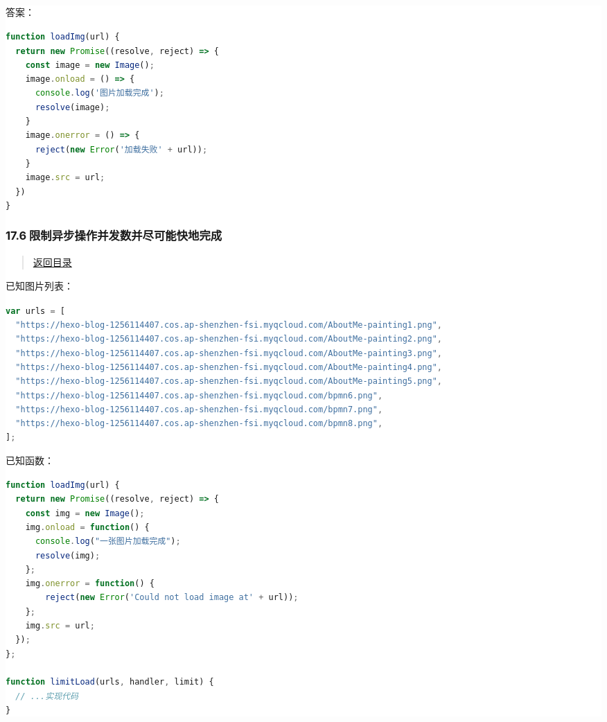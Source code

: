 答案：

```js
function loadImg(url) {
  return new Promise((resolve, reject) => {
    const image = new Image();
    image.onload = () => {
      console.log('图片加载完成');
      resolve(image);
    }
    image.onerror = () => {
      reject(new Error('加载失败' + url));
    }
    image.src = url;
  })
}
```

### <a id="seventeen-six"></a>17.6 限制异步操作并发数并尽可能快地完成

> [返回目录](#one)

已知图片列表：

```js
var urls = [
  "https://hexo-blog-1256114407.cos.ap-shenzhen-fsi.myqcloud.com/AboutMe-painting1.png",
  "https://hexo-blog-1256114407.cos.ap-shenzhen-fsi.myqcloud.com/AboutMe-painting2.png",
  "https://hexo-blog-1256114407.cos.ap-shenzhen-fsi.myqcloud.com/AboutMe-painting3.png",
  "https://hexo-blog-1256114407.cos.ap-shenzhen-fsi.myqcloud.com/AboutMe-painting4.png",
  "https://hexo-blog-1256114407.cos.ap-shenzhen-fsi.myqcloud.com/AboutMe-painting5.png",
  "https://hexo-blog-1256114407.cos.ap-shenzhen-fsi.myqcloud.com/bpmn6.png",
  "https://hexo-blog-1256114407.cos.ap-shenzhen-fsi.myqcloud.com/bpmn7.png",
  "https://hexo-blog-1256114407.cos.ap-shenzhen-fsi.myqcloud.com/bpmn8.png",
];
```

已知函数：

```js
function loadImg(url) {
  return new Promise((resolve, reject) => {
    const img = new Image();
    img.onload = function() {
      console.log("一张图片加载完成");
      resolve(img);
    };
    img.onerror = function() {
    	reject(new Error('Could not load image at' + url));
    };
    img.src = url;
  });
};

function limitLoad(urls, handler, limit) {
  // ...实现代码
}
```
